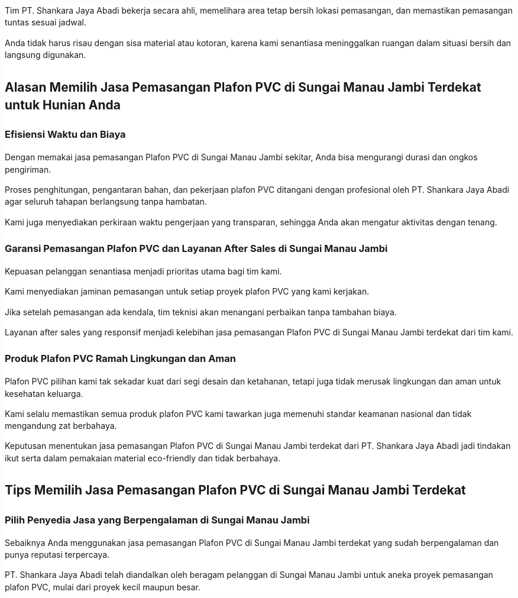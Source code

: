 Tim PT. Shankara Jaya Abadi bekerja secara ahli, memelihara area tetap bersih lokasi pemasangan, dan memastikan pemasangan tuntas sesuai jadwal.

Anda tidak harus risau dengan sisa material atau kotoran, karena kami senantiasa meninggalkan ruangan dalam situasi bersih dan langsung digunakan.

## Alasan Memilih Jasa Pemasangan Plafon PVC di Sungai Manau Jambi Terdekat untuk Hunian Anda

### Efisiensi Waktu dan Biaya

Dengan memakai jasa pemasangan Plafon PVC di Sungai Manau Jambi sekitar, Anda bisa mengurangi durasi dan ongkos pengiriman.

Proses penghitungan, pengantaran bahan, dan pekerjaan plafon PVC ditangani dengan profesional oleh PT. Shankara Jaya Abadi agar seluruh tahapan berlangsung tanpa hambatan.

Kami juga menyediakan perkiraan waktu pengerjaan yang transparan, sehingga Anda akan mengatur aktivitas dengan tenang.

### Garansi Pemasangan Plafon PVC dan Layanan After Sales di Sungai Manau Jambi

Kepuasan pelanggan senantiasa menjadi prioritas utama bagi tim kami.

Kami menyediakan jaminan pemasangan untuk setiap proyek plafon PVC yang kami kerjakan.

Jika setelah pemasangan ada kendala, tim teknisi akan menangani perbaikan tanpa tambahan biaya.

Layanan after sales yang responsif menjadi kelebihan jasa pemasangan Plafon PVC di Sungai Manau Jambi terdekat dari tim kami.

### Produk Plafon PVC Ramah Lingkungan dan Aman

Plafon PVC pilihan kami tak sekadar kuat dari segi desain dan ketahanan, tetapi juga tidak merusak lingkungan dan aman untuk kesehatan keluarga.

Kami selalu memastikan semua produk plafon PVC kami tawarkan juga memenuhi standar keamanan nasional dan tidak mengandung zat berbahaya.

Keputusan menentukan jasa pemasangan Plafon PVC di Sungai Manau Jambi terdekat dari PT. Shankara Jaya Abadi jadi tindakan ikut serta dalam pemakaian material eco-friendly dan tidak berbahaya.

## Tips Memilih Jasa Pemasangan Plafon PVC di Sungai Manau Jambi Terdekat

### Pilih Penyedia Jasa yang Berpengalaman di Sungai Manau Jambi

Sebaiknya Anda menggunakan jasa pemasangan Plafon PVC di Sungai Manau Jambi terdekat yang sudah berpengalaman dan punya reputasi terpercaya.

PT. Shankara Jaya Abadi telah diandalkan oleh beragam pelanggan di Sungai Manau Jambi untuk aneka proyek pemasangan plafon PVC, mulai dari proyek kecil maupun besar.
